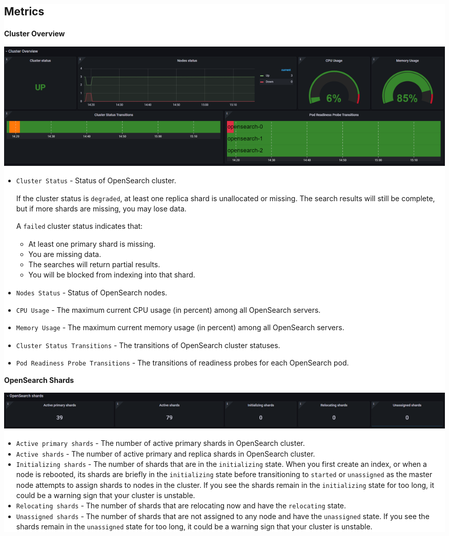 ## Metrics

**Cluster Overview**

![Dashboard](/documentation/maintenance-guide/monitoring/pictures/opensearch-monitoring_cluster_overview.png)

* `Cluster Status` - Status of OpenSearch cluster.

   If the cluster status is `degraded`, at least one replica shard is unallocated or missing. The search
   results will still be complete, but if more shards are missing, you may lose data.
   
   A `failed` cluster status indicates that:
   
    * At least one primary shard is missing.
    * You are missing data.
    * The searches will return partial results.
    * You will be blocked from indexing into that shard.
* `Nodes Status` - Status of OpenSearch nodes.
* `CPU Usage` - The maximum current CPU usage (in percent) among all OpenSearch servers.
* `Memory Usage` - The maximum current memory usage (in percent) among all OpenSearch servers.
* `Cluster Status Transitions` - The transitions of OpenSearch cluster statuses.
* `Pod Readiness Probe Transitions` - The transitions of readiness probes for each OpenSearch pod.

**OpenSearch Shards**

![Dashboard](/documentation/maintenance-guide/monitoring/pictures/opensearch-monitoring_opensearch_shards.png)

* `Active primary shards` - The number of active primary shards in OpenSearch cluster.
* `Active shards` - The number of active primary and replica shards in OpenSearch cluster.
* `Initializing shards` - The number of shards that are in the `initializing` state. When you first
  create an index, or when a node is rebooted, its shards are briefly in the `initializing` state
  before transitioning to `started` or `unassigned` as the master node attempts to
  assign shards to nodes in the cluster. If you see the shards remain in the `initializing` state for too
  long, it could be a warning sign that your cluster is unstable.
* `Relocating shards` - The number of shards that are relocating now and have the `relocating` state.
* `Unassigned shards` - The number of shards that are not assigned to any node and have the `unassigned`
  state. If you see the shards remain in the `unassigned` state for too long, it could be a warning sign
  that your cluster is unstable.
